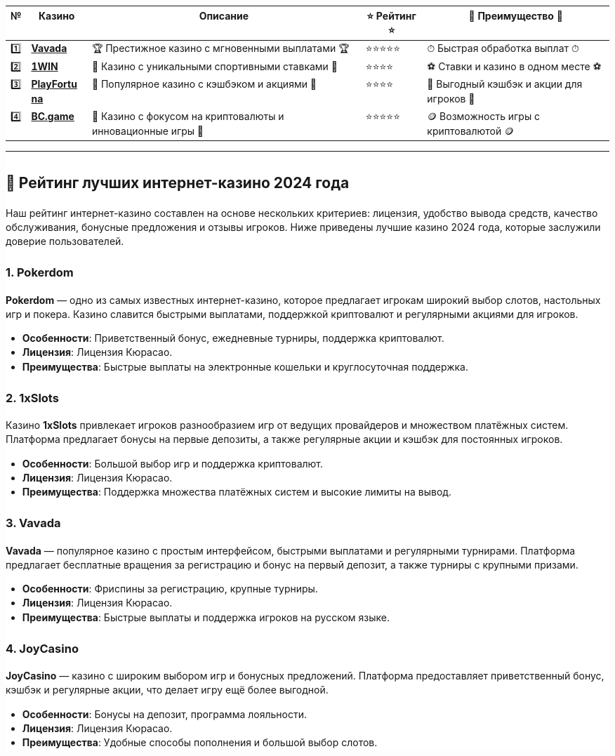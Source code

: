| №  | Казино | Описание | ⭐️ Рейтинг ⭐️ | 🎉 Преимущество 🎉 |
|----|--------|----------|---------------|--------------------|
| 1️⃣ | **[Vavada](https://vavadapartner.pro/?promo=ea5c9275-6854-4505-94fc-95ab18221945-linkb2)** | 🏆 Престижное казино с мгновенными выплатами 🏆 | ⭐️⭐️⭐️⭐️⭐️ | ⏱ Быстрая обработка выплат ⏱ |
| 2️⃣ | **[1WIN](https://brandplay.link/smXVpBbG)** | 🏅 Казино с уникальными спортивными ставками 🏅 | ⭐️⭐️⭐️⭐️ | ⚽️ Ставки и казино в одном месте ⚽️ |
| 3️⃣ | **[PlayFortuna](https://fortunapromo.net/alt/playfortuna/registration?0dc4a9362a71feb7e3f165fb8e766f70)** | 🎉 Популярное казино с кэшбэком и акциями 🎉 | ⭐️⭐️⭐️⭐️ | 💸 Выгодный кэшбэк и акции для игроков 💸 |
| 4️⃣ | **[BC.game](https://partnerbcgame.com/dcc53d441)** | 🔗 Казино с фокусом на криптовалюты и инновационные игры 🔗 | ⭐️⭐️⭐️⭐️⭐️ | 🪙 Возможность игры с криптовалютой 🪙 |

---

## 🌟 Рейтинг лучших интернет-казино 2024 года

Наш рейтинг интернет-казино составлен на основе нескольких критериев: лицензия, удобство вывода средств, качество обслуживания, бонусные предложения и отзывы игроков. Ниже приведены лучшие казино 2024 года, которые заслужили доверие пользователей.

### 1. **Pokerdom**

**Pokerdom** — одно из самых известных интернет-казино, которое предлагает игрокам широкий выбор слотов, настольных игр и покера. Казино славится быстрыми выплатами, поддержкой криптовалют и регулярными акциями для игроков.

- **Особенности**: Приветственный бонус, ежедневные турниры, поддержка криптовалют.
- **Лицензия**: Лицензия Кюрасао.
- **Преимущества**: Быстрые выплаты на электронные кошельки и круглосуточная поддержка.

### 2. **1xSlots**

Казино **1xSlots** привлекает игроков разнообразием игр от ведущих провайдеров и множеством платёжных систем. Платформа предлагает бонусы на первые депозиты, а также регулярные акции и кэшбэк для постоянных игроков.

- **Особенности**: Большой выбор игр и поддержка криптовалют.
- **Лицензия**: Лицензия Кюрасао.
- **Преимущества**: Поддержка множества платёжных систем и высокие лимиты на вывод.

### 3. **Vavada**

**Vavada** — популярное казино с простым интерфейсом, быстрыми выплатами и регулярными турнирами. Платформа предлагает бесплатные вращения за регистрацию и бонус на первый депозит, а также турниры с крупными призами.

- **Особенности**: Фриспины за регистрацию, крупные турниры.
- **Лицензия**: Лицензия Кюрасао.
- **Преимущества**: Быстрые выплаты и поддержка игроков на русском языке.

### 4. **JoyCasino**

**JoyCasino** — казино с широким выбором игр и бонусных предложений. Платформа предоставляет приветственный бонус, кэшбэк и регулярные акции, что делает игру ещё более выгодной.

- **Особенности**: Бонусы на депозит, программа лояльности.
- **Лицензия**: Лицензия Кюрасао.
- **Преимущества**: Удобные способы пополнения и большой выбор слотов.
